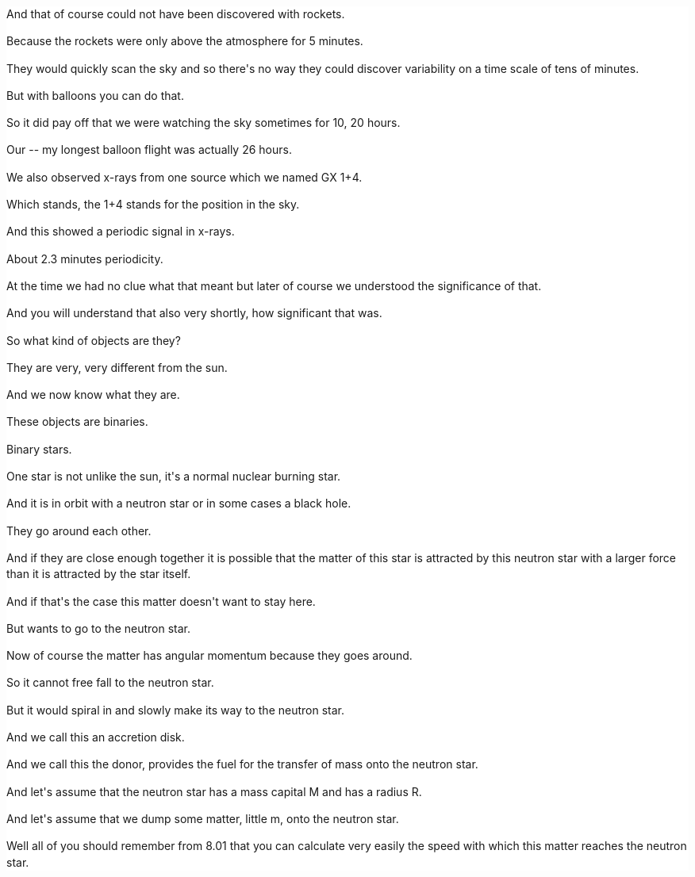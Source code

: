 And that of course could not have been discovered with rockets.

Because the rockets were only above the atmosphere for 5 minutes.

They would quickly scan the sky and so there's no way they could discover variability on a time scale of tens of minutes.

But with balloons you can do that.

So it did pay off that we were watching the sky sometimes for 10, 20 hours.

Our -- my longest balloon flight was actually 26 hours.

We also observed x-rays from one source which we named GX 1+4.

Which stands, the 1+4 stands for the position in the sky.

And this showed a periodic signal in x-rays.

About 2.3 minutes periodicity.

At the time we had no clue what that meant but later of course we understood the significance of that.

And you will understand that also very shortly, how significant that was.

So what kind of objects are they?

They are very, very different from the sun.

And we now know what they are.

These objects are binaries.

Binary stars.

One star is not unlike the sun, it's a normal nuclear burning star.

And it is in orbit with a neutron star or in some cases a black hole.

They go around each other.

And if they are close enough together it is possible that the matter of this star is attracted by this neutron star with a larger force than it is attracted by the star itself.

And if that's the case this matter doesn't want to stay here.

But wants to go to the neutron star.

Now of course the matter has angular momentum because they goes around.

So it cannot free fall to the neutron star.

But it would spiral in and slowly make its way to the neutron star.

And we call this an accretion disk.

And we call this the donor, provides the fuel for the transfer of mass onto the neutron star.

And let's assume that the neutron star has a mass capital M and has a radius R.

And let's assume that we dump some matter, little m, onto the neutron star.

Well all of you should remember from 8.01 that you can calculate very easily the speed with which this matter reaches the neutron star.
